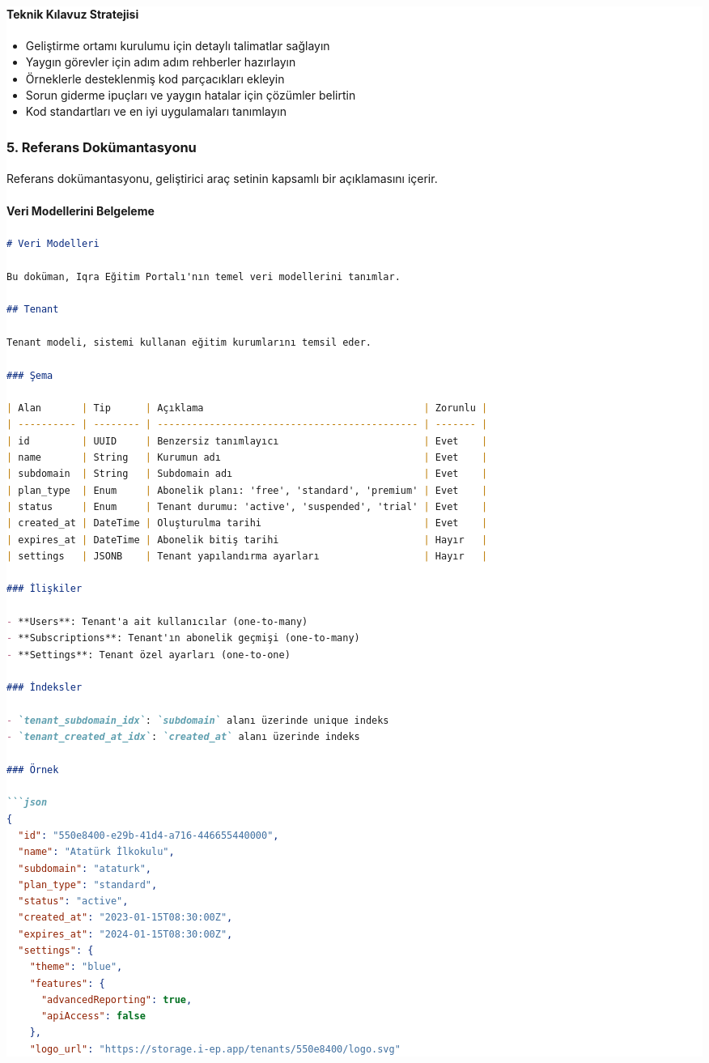 #### Teknik Kılavuz Stratejisi

- Geliştirme ortamı kurulumu için detaylı talimatlar sağlayın
- Yaygın görevler için adım adım rehberler hazırlayın
- Örneklerle desteklenmiş kod parçacıkları ekleyin
- Sorun giderme ipuçları ve yaygın hatalar için çözümler belirtin
- Kod standartları ve en iyi uygulamaları tanımlayın

### 5. Referans Dokümantasyonu

Referans dokümantasyonu, geliştirici araç setinin kapsamlı bir açıklamasını içerir.

#### Veri Modellerini Belgeleme

````markdown
# Veri Modelleri

Bu doküman, Iqra Eğitim Portalı'nın temel veri modellerini tanımlar.

## Tenant

Tenant modeli, sistemi kullanan eğitim kurumlarını temsil eder.

### Şema

| Alan       | Tip      | Açıklama                                      | Zorunlu |
| ---------- | -------- | --------------------------------------------- | ------- |
| id         | UUID     | Benzersiz tanımlayıcı                         | Evet    |
| name       | String   | Kurumun adı                                   | Evet    |
| subdomain  | String   | Subdomain adı                                 | Evet    |
| plan_type  | Enum     | Abonelik planı: 'free', 'standard', 'premium' | Evet    |
| status     | Enum     | Tenant durumu: 'active', 'suspended', 'trial' | Evet    |
| created_at | DateTime | Oluşturulma tarihi                            | Evet    |
| expires_at | DateTime | Abonelik bitiş tarihi                         | Hayır   |
| settings   | JSONB    | Tenant yapılandırma ayarları                  | Hayır   |

### İlişkiler

- **Users**: Tenant'a ait kullanıcılar (one-to-many)
- **Subscriptions**: Tenant'ın abonelik geçmişi (one-to-many)
- **Settings**: Tenant özel ayarları (one-to-one)

### İndeksler

- `tenant_subdomain_idx`: `subdomain` alanı üzerinde unique indeks
- `tenant_created_at_idx`: `created_at` alanı üzerinde indeks

### Örnek

```json
{
  "id": "550e8400-e29b-41d4-a716-446655440000",
  "name": "Atatürk İlkokulu",
  "subdomain": "ataturk",
  "plan_type": "standard",
  "status": "active",
  "created_at": "2023-01-15T08:30:00Z",
  "expires_at": "2024-01-15T08:30:00Z",
  "settings": {
    "theme": "blue",
    "features": {
      "advancedReporting": true,
      "apiAccess": false
    },
    "logo_url": "https://storage.i-ep.app/tenants/550e8400/logo.svg"
````